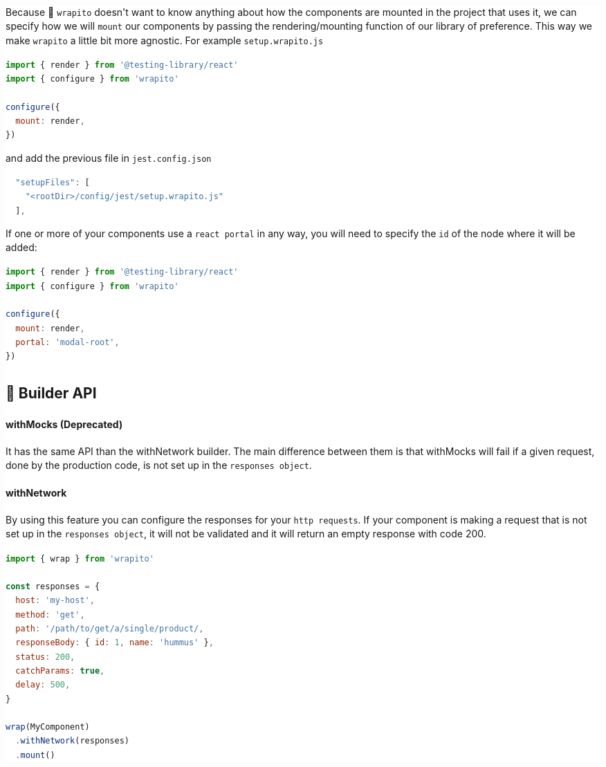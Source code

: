 Because 🌯 `wrapito` doesn't want to know anything about how the components are mounted in the project that uses it, we can specify how we will `mount` our components by passing the rendering/mounting function of our library of preference. This way we make `wrapito` a little bit more agnostic. For example `setup.wrapito.js`

```js
import { render } from '@testing-library/react'
import { configure } from 'wrapito'

configure({
  mount: render,
})
```

and add the previous file in `jest.config.json`

```js
  "setupFiles": [
    "<rootDir>/config/jest/setup.wrapito.js"
  ],
```

If one or more of your components use a `react portal` in any way, you will need to specify the `id` of the node where it will be added:

```js
import { render } from '@testing-library/react'
import { configure } from 'wrapito'

configure({
  mount: render,
  portal: 'modal-root',
})
```

## 🏰 Builder API

#### withMocks (Deprecated)

It has the same API than the withNetwork builder. The main difference between them is that withMocks will fail if a given request, done by the production code, is not set up in the `responses object`.

#### withNetwork

By using this feature you can configure the responses for your `http requests`. If your component is making a request that is not set up in the `responses object`, it will not be validated and it will return an empty response with code 200.

```js
import { wrap } from 'wrapito'

const responses = {
  host: 'my-host',
  method: 'get',
  path: '/path/to/get/a/single/product/,
  responseBody: { id: 1, name: 'hummus' },
  status: 200,
  catchParams: true,
  delay: 500,
}

wrap(MyComponent)
  .withNetwork(responses)
  .mount()
```
